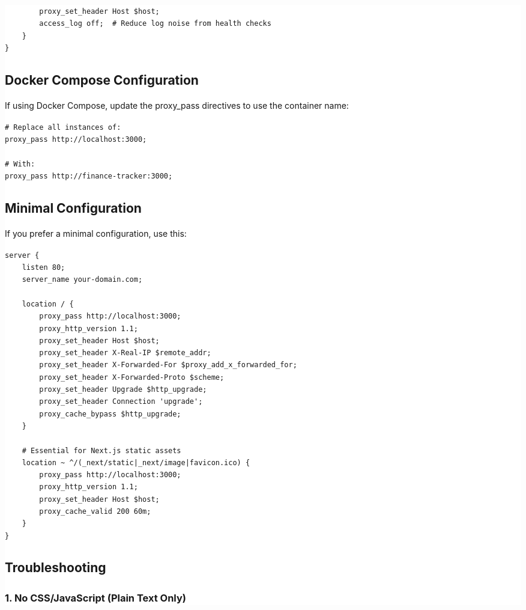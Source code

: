 ```nginx
        proxy_set_header Host $host;
        access_log off;  # Reduce log noise from health checks
    }
}
```

## Docker Compose Configuration

If using Docker Compose, update the proxy_pass directives to use the container name:

```nginx
# Replace all instances of:
proxy_pass http://localhost:3000;

# With:
proxy_pass http://finance-tracker:3000;
```

## Minimal Configuration

If you prefer a minimal configuration, use this:

```nginx
server {
    listen 80;
    server_name your-domain.com;
    
    location / {
        proxy_pass http://localhost:3000;
        proxy_http_version 1.1;
        proxy_set_header Host $host;
        proxy_set_header X-Real-IP $remote_addr;
        proxy_set_header X-Forwarded-For $proxy_add_x_forwarded_for;
        proxy_set_header X-Forwarded-Proto $scheme;
        proxy_set_header Upgrade $http_upgrade;
        proxy_set_header Connection 'upgrade';
        proxy_cache_bypass $http_upgrade;
    }
    
    # Essential for Next.js static assets
    location ~ ^/(_next/static|_next/image|favicon.ico) {
        proxy_pass http://localhost:3000;
        proxy_http_version 1.1;
        proxy_set_header Host $host;
        proxy_cache_valid 200 60m;
    }
}
```

## Troubleshooting

### 1. No CSS/JavaScript (Plain Text Only)
